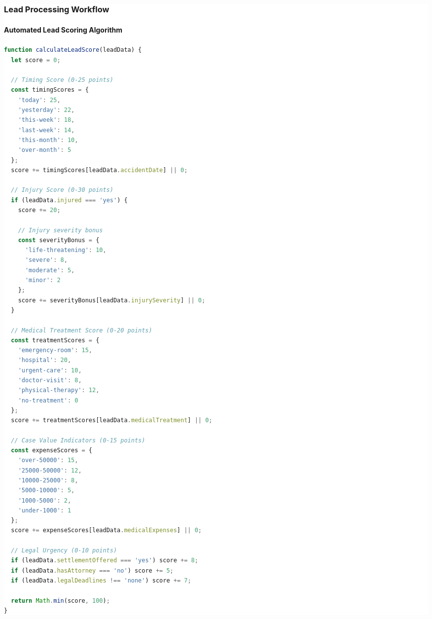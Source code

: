 ### **Lead Processing Workflow**

#### **Automated Lead Scoring Algorithm**
```javascript
function calculateLeadScore(leadData) {
  let score = 0;
  
  // Timing Score (0-25 points)
  const timingScores = {
    'today': 25,
    'yesterday': 22, 
    'this-week': 18,
    'last-week': 14,
    'this-month': 10,
    'over-month': 5
  };
  score += timingScores[leadData.accidentDate] || 0;
  
  // Injury Score (0-30 points)
  if (leadData.injured === 'yes') {
    score += 20;
    
    // Injury severity bonus
    const severityBonus = {
      'life-threatening': 10,
      'severe': 8,
      'moderate': 5,
      'minor': 2
    };
    score += severityBonus[leadData.injurySeverity] || 0;
  }
  
  // Medical Treatment Score (0-20 points)
  const treatmentScores = {
    'emergency-room': 15,
    'hospital': 20,
    'urgent-care': 10,
    'doctor-visit': 8,
    'physical-therapy': 12,
    'no-treatment': 0
  };
  score += treatmentScores[leadData.medicalTreatment] || 0;
  
  // Case Value Indicators (0-15 points)
  const expenseScores = {
    'over-50000': 15,
    '25000-50000': 12,
    '10000-25000': 8,
    '5000-10000': 5,
    '1000-5000': 2,
    'under-1000': 1
  };
  score += expenseScores[leadData.medicalExpenses] || 0;
  
  // Legal Urgency (0-10 points)
  if (leadData.settlementOffered === 'yes') score += 8;
  if (leadData.hasAttorney === 'no') score += 5;
  if (leadData.legalDeadlines !== 'none') score += 7;
  
  return Math.min(score, 100);
}
```
